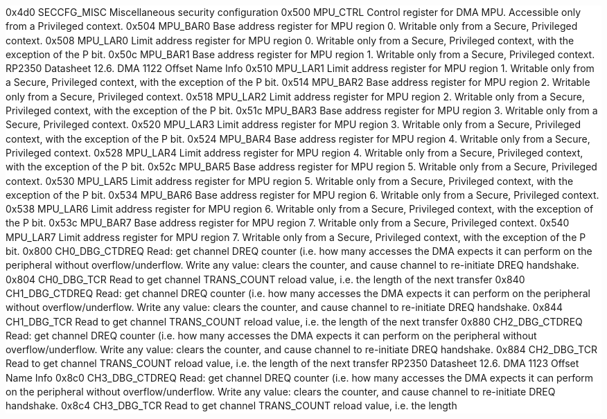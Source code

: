 0x4d0 SECCFG_MISC Miscellaneous security configuration
0x500 MPU_CTRL Control register for DMA MPU. Accessible only from a Privileged
context.
0x504 MPU_BAR0 Base address register for MPU region 0. Writable only from a
Secure, Privileged context.
0x508 MPU_LAR0 Limit address register for MPU region 0. Writable only from a
Secure, Privileged context, with the exception of the P bit.
0x50c MPU_BAR1 Base address register for MPU region 1. Writable only from a
Secure, Privileged context.
RP2350 Datasheet
12.6. DMA 1122
Offset Name Info
0x510 MPU_LAR1 Limit address register for MPU region 1. Writable only from a
Secure, Privileged context, with the exception of the P bit.
0x514 MPU_BAR2 Base address register for MPU region 2. Writable only from a
Secure, Privileged context.
0x518 MPU_LAR2 Limit address register for MPU region 2. Writable only from a
Secure, Privileged context, with the exception of the P bit.
0x51c MPU_BAR3 Base address register for MPU region 3. Writable only from a
Secure, Privileged context.
0x520 MPU_LAR3 Limit address register for MPU region 3. Writable only from a
Secure, Privileged context, with the exception of the P bit.
0x524 MPU_BAR4 Base address register for MPU region 4. Writable only from a
Secure, Privileged context.
0x528 MPU_LAR4 Limit address register for MPU region 4. Writable only from a
Secure, Privileged context, with the exception of the P bit.
0x52c MPU_BAR5 Base address register for MPU region 5. Writable only from a
Secure, Privileged context.
0x530 MPU_LAR5 Limit address register for MPU region 5. Writable only from a
Secure, Privileged context, with the exception of the P bit.
0x534 MPU_BAR6 Base address register for MPU region 6. Writable only from a
Secure, Privileged context.
0x538 MPU_LAR6 Limit address register for MPU region 6. Writable only from a
Secure, Privileged context, with the exception of the P bit.
0x53c MPU_BAR7 Base address register for MPU region 7. Writable only from a
Secure, Privileged context.
0x540 MPU_LAR7 Limit address register for MPU region 7. Writable only from a
Secure, Privileged context, with the exception of the P bit.
0x800 CH0_DBG_CTDREQ Read: get channel DREQ counter (i.e. how many accesses the
DMA expects it can perform on the peripheral without
overflow/underflow. Write any value: clears the counter, and
cause channel to re-initiate DREQ handshake.
0x804 CH0_DBG_TCR Read to get channel TRANS_COUNT reload value, i.e. the length
of the next transfer
0x840 CH1_DBG_CTDREQ Read: get channel DREQ counter (i.e. how many accesses the
DMA expects it can perform on the peripheral without
overflow/underflow. Write any value: clears the counter, and
cause channel to re-initiate DREQ handshake.
0x844 CH1_DBG_TCR Read to get channel TRANS_COUNT reload value, i.e. the length
of the next transfer
0x880 CH2_DBG_CTDREQ Read: get channel DREQ counter (i.e. how many accesses the
DMA expects it can perform on the peripheral without
overflow/underflow. Write any value: clears the counter, and
cause channel to re-initiate DREQ handshake.
0x884 CH2_DBG_TCR Read to get channel TRANS_COUNT reload value, i.e. the length
of the next transfer
RP2350 Datasheet
12.6. DMA 1123
Offset Name Info
0x8c0 CH3_DBG_CTDREQ Read: get channel DREQ counter (i.e. how many accesses the
DMA expects it can perform on the peripheral without
overflow/underflow. Write any value: clears the counter, and
cause channel to re-initiate DREQ handshake.
0x8c4 CH3_DBG_TCR Read to get channel TRANS_COUNT reload value, i.e. the length